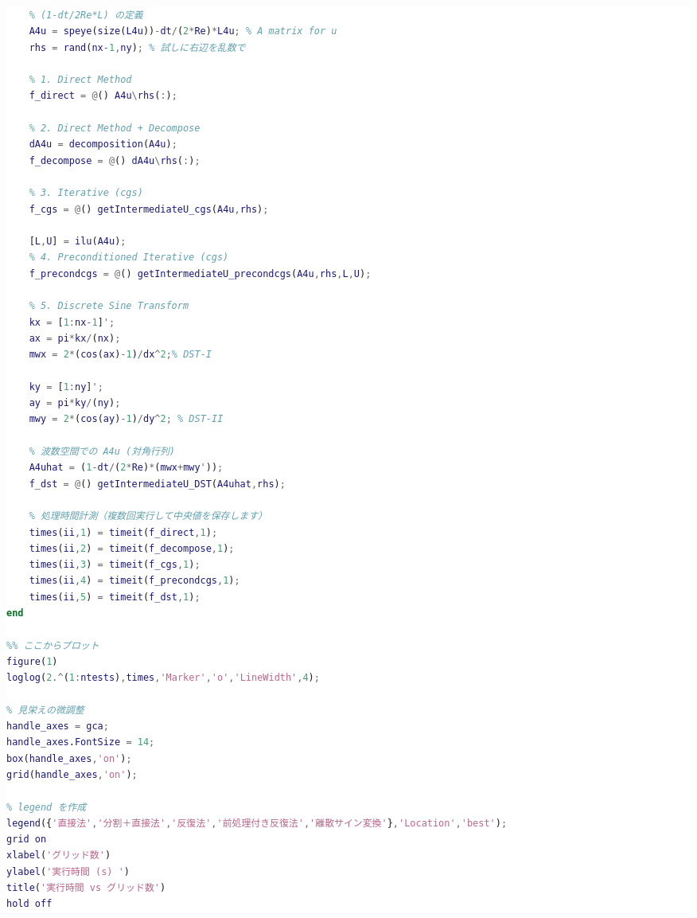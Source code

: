 ```matlab
    % (1-dt/2Re*L) の定義
    A4u = speye(size(L4u))-dt/(2*Re)*L4u; % A matrix for u
    rhs = rand(nx-1,ny); % 試しに右辺を乱数で
    
    % 1. Direct Method
    f_direct = @() A4u\rhs(:);
    
    % 2. Direct Method + Decompose
    dA4u = decomposition(A4u);
    f_decompose = @() dA4u\rhs(:);
    
    % 3. Iterative (cgs)
    f_cgs = @() getIntermediateU_cgs(A4u,rhs);
    
    [L,U] = ilu(A4u);
    % 4. Preconditioned Iterative (cgs)
    f_precondcgs = @() getIntermediateU_precondcgs(A4u,rhs,L,U);
    
    % 5. Discrete Sine Transform
    kx = [1:nx-1]';
    ax = pi*kx/(nx);
    mwx = 2*(cos(ax)-1)/dx^2;% DST-I
    
    ky = [1:ny]';
    ay = pi*ky/(ny);
    mwy = 2*(cos(ay)-1)/dy^2; % DST-II
    
    % 波数空間での A4u (対角行列)
    A4uhat = (1-dt/(2*Re)*(mwx+mwy'));
    f_dst = @() getIntermediateU_DST(A4uhat,rhs);
    
    % 処理時間計測（複数回実行して中央値を保存します）
    times(ii,1) = timeit(f_direct,1);
    times(ii,2) = timeit(f_decompose,1);
    times(ii,3) = timeit(f_cgs,1);
    times(ii,4) = timeit(f_precondcgs,1);
    times(ii,5) = timeit(f_dst,1);
end

%% ここからプロット
figure(1)
loglog(2.^(1:ntests),times,'Marker','o','LineWidth',4);

% 見栄えの微調整
handle_axes = gca;
handle_axes.FontSize = 14;
box(handle_axes,'on');
grid(handle_axes,'on');

% legend を作成
legend({'直接法','分割＋直接法','反復法','前処理付き反復法','離散サイン変換'},'Location','best');
grid on
xlabel('グリッド数')
ylabel('実行時間 (s) ')
title('実行時間 vs グリッド数')
hold off
```
